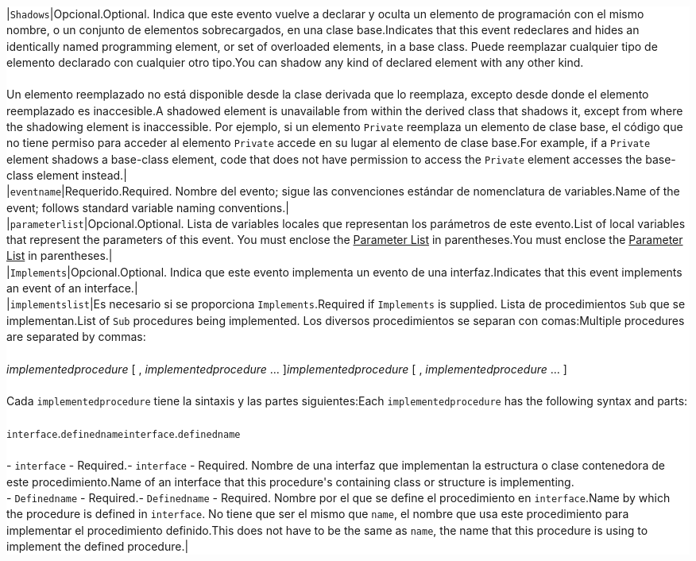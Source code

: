 |`Shadows`|<span data-ttu-id="94e30-123">Opcional.</span><span class="sxs-lookup"><span data-stu-id="94e30-123">Optional.</span></span> <span data-ttu-id="94e30-124">Indica que este evento vuelve a declarar y oculta un elemento de programación con el mismo nombre, o un conjunto de elementos sobrecargados, en una clase base.</span><span class="sxs-lookup"><span data-stu-id="94e30-124">Indicates that this event redeclares and hides an identically named programming element, or set of overloaded elements, in a base class.</span></span> <span data-ttu-id="94e30-125">Puede reemplazar cualquier tipo de elemento declarado con cualquier otro tipo.</span><span class="sxs-lookup"><span data-stu-id="94e30-125">You can shadow any kind of declared element with any other kind.</span></span><br /><br /> <span data-ttu-id="94e30-126">Un elemento reemplazado no está disponible desde la clase derivada que lo reemplaza, excepto desde donde el elemento reemplazado es inaccesible.</span><span class="sxs-lookup"><span data-stu-id="94e30-126">A shadowed element is unavailable from within the derived class that shadows it, except from where the shadowing element is inaccessible.</span></span> <span data-ttu-id="94e30-127">Por ejemplo, si un elemento `Private` reemplaza un elemento de clase base, el código que no tiene permiso para acceder al elemento `Private` accede en su lugar al elemento de clase base.</span><span class="sxs-lookup"><span data-stu-id="94e30-127">For example, if a `Private` element shadows a base-class element, code that does not have permission to access the `Private` element accesses the base-class element instead.</span></span>|  
|`eventname`|<span data-ttu-id="94e30-128">Requerido.</span><span class="sxs-lookup"><span data-stu-id="94e30-128">Required.</span></span> <span data-ttu-id="94e30-129">Nombre del evento; sigue las convenciones estándar de nomenclatura de variables.</span><span class="sxs-lookup"><span data-stu-id="94e30-129">Name of the event; follows standard variable naming conventions.</span></span>|  
|`parameterlist`|<span data-ttu-id="94e30-130">Opcional.</span><span class="sxs-lookup"><span data-stu-id="94e30-130">Optional.</span></span> <span data-ttu-id="94e30-131">Lista de variables locales que representan los parámetros de este evento.</span><span class="sxs-lookup"><span data-stu-id="94e30-131">List of local variables that represent the parameters of this event.</span></span> <span data-ttu-id="94e30-132">You must enclose the [Parameter List](../../../visual-basic/language-reference/statements/parameter-list.md) in parentheses.</span><span class="sxs-lookup"><span data-stu-id="94e30-132">You must enclose the [Parameter List](../../../visual-basic/language-reference/statements/parameter-list.md) in parentheses.</span></span>|  
|`Implements`|<span data-ttu-id="94e30-133">Opcional.</span><span class="sxs-lookup"><span data-stu-id="94e30-133">Optional.</span></span> <span data-ttu-id="94e30-134">Indica que este evento implementa un evento de una interfaz.</span><span class="sxs-lookup"><span data-stu-id="94e30-134">Indicates that this event implements an event of an interface.</span></span>|  
|`implementslist`|<span data-ttu-id="94e30-135">Es necesario si se proporciona `Implements`.</span><span class="sxs-lookup"><span data-stu-id="94e30-135">Required if `Implements` is supplied.</span></span> <span data-ttu-id="94e30-136">Lista de procedimientos `Sub` que se implementan.</span><span class="sxs-lookup"><span data-stu-id="94e30-136">List of `Sub` procedures being implemented.</span></span> <span data-ttu-id="94e30-137">Los diversos procedimientos se separan con comas:</span><span class="sxs-lookup"><span data-stu-id="94e30-137">Multiple procedures are separated by commas:</span></span><br /><br /> <span data-ttu-id="94e30-138">*implementedprocedure* [ , *implementedprocedure* ... ]</span><span class="sxs-lookup"><span data-stu-id="94e30-138">*implementedprocedure* [ , *implementedprocedure* ... ]</span></span><br /><br /> <span data-ttu-id="94e30-139">Cada `implementedprocedure` tiene la sintaxis y las partes siguientes:</span><span class="sxs-lookup"><span data-stu-id="94e30-139">Each `implementedprocedure` has the following syntax and parts:</span></span><br /><br /> <span data-ttu-id="94e30-140">`interface`.`definedname`</span><span class="sxs-lookup"><span data-stu-id="94e30-140">`interface`.`definedname`</span></span><br /><br /> <span data-ttu-id="94e30-141">-   `interface` - Required.</span><span class="sxs-lookup"><span data-stu-id="94e30-141">-   `interface` - Required.</span></span> <span data-ttu-id="94e30-142">Nombre de una interfaz que implementan la estructura o clase contenedora de este procedimiento.</span><span class="sxs-lookup"><span data-stu-id="94e30-142">Name of an interface that this procedure's containing class or structure is implementing.</span></span><br /><span data-ttu-id="94e30-143">-   `Definedname` - Required.</span><span class="sxs-lookup"><span data-stu-id="94e30-143">-   `Definedname` - Required.</span></span> <span data-ttu-id="94e30-144">Nombre por el que se define el procedimiento en `interface`.</span><span class="sxs-lookup"><span data-stu-id="94e30-144">Name by which the procedure is defined in `interface`.</span></span> <span data-ttu-id="94e30-145">No tiene que ser el mismo que `name`, el nombre que usa este procedimiento para implementar el procedimiento definido.</span><span class="sxs-lookup"><span data-stu-id="94e30-145">This does not have to be the same as `name`, the name that this procedure is using to implement the defined procedure.</span></span>|  